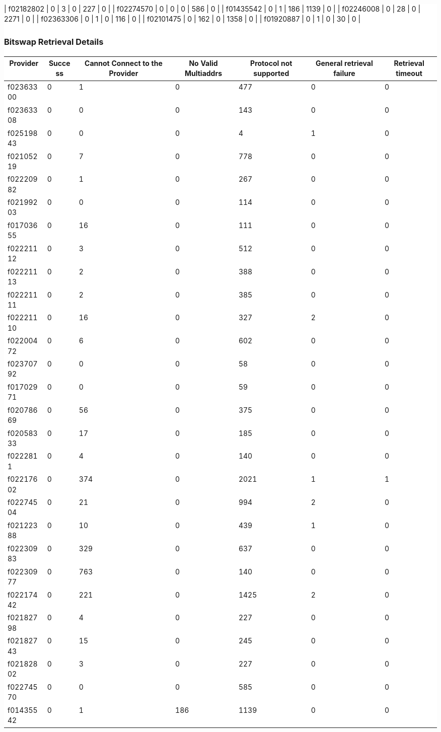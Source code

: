 | f02182802 | 0       | 3                              | 0                   | 227                    | 0                         |
| f02274570 | 0       | 0                              | 0                   | 586                    | 0                         |
| f01435542 | 0       | 1                              | 186                 | 1139                   | 0                         |
| f02246008 | 0       | 28                             | 0                   | 2271                   | 0                         |
| f02363306 | 0       | 1                              | 0                   | 116                    | 0                         |
| f02101475 | 0       | 162                            | 0                   | 1358                   | 0                         |
| f01920887 | 0       | 1                              | 0                   | 30                     | 0                         |

### Bitswap Retrieval Details
| Provider  | Success | Cannot Connect to the Provider | No Valid Multiaddrs | Protocol not supported | General retrieval failure | Retrieval timeout |
| --------- | ------- | ------------------------------ | ------------------- | ---------------------- | ------------------------- | ----------------- |
| f02363300 | 0       | 1                              | 0                   | 477                    | 0                         | 0                 |
| f02363308 | 0       | 0                              | 0                   | 143                    | 0                         | 0                 |
| f02519843 | 0       | 0                              | 0                   | 4                      | 1                         | 0                 |
| f02105219 | 0       | 7                              | 0                   | 778                    | 0                         | 0                 |
| f02220982 | 0       | 1                              | 0                   | 267                    | 0                         | 0                 |
| f02199203 | 0       | 0                              | 0                   | 114                    | 0                         | 0                 |
| f01703655 | 0       | 16                             | 0                   | 111                    | 0                         | 0                 |
| f02221112 | 0       | 3                              | 0                   | 512                    | 0                         | 0                 |
| f02221113 | 0       | 2                              | 0                   | 388                    | 0                         | 0                 |
| f02221111 | 0       | 2                              | 0                   | 385                    | 0                         | 0                 |
| f02221110 | 0       | 16                             | 0                   | 327                    | 2                         | 0                 |
| f02200472 | 0       | 6                              | 0                   | 602                    | 0                         | 0                 |
| f02370792 | 0       | 0                              | 0                   | 58                     | 0                         | 0                 |
| f01702971 | 0       | 0                              | 0                   | 59                     | 0                         | 0                 |
| f02078669 | 0       | 56                             | 0                   | 375                    | 0                         | 0                 |
| f02058333 | 0       | 17                             | 0                   | 185                    | 0                         | 0                 |
| f0222811  | 0       | 4                              | 0                   | 140                    | 0                         | 0                 |
| f02217602 | 0       | 374                            | 0                   | 2021                   | 1                         | 1                 |
| f02274504 | 0       | 21                             | 0                   | 994                    | 2                         | 0                 |
| f02122388 | 0       | 10                             | 0                   | 439                    | 1                         | 0                 |
| f02230983 | 0       | 329                            | 0                   | 637                    | 0                         | 0                 |
| f02230977 | 0       | 763                            | 0                   | 140                    | 0                         | 0                 |
| f02217442 | 0       | 221                            | 0                   | 1425                   | 2                         | 0                 |
| f02182798 | 0       | 4                              | 0                   | 227                    | 0                         | 0                 |
| f02182743 | 0       | 15                             | 0                   | 245                    | 0                         | 0                 |
| f02182802 | 0       | 3                              | 0                   | 227                    | 0                         | 0                 |
| f02274570 | 0       | 0                              | 0                   | 585                    | 0                         | 0                 |
| f01435542 | 0       | 1                              | 186                 | 1139                   | 0                         | 0                 |
